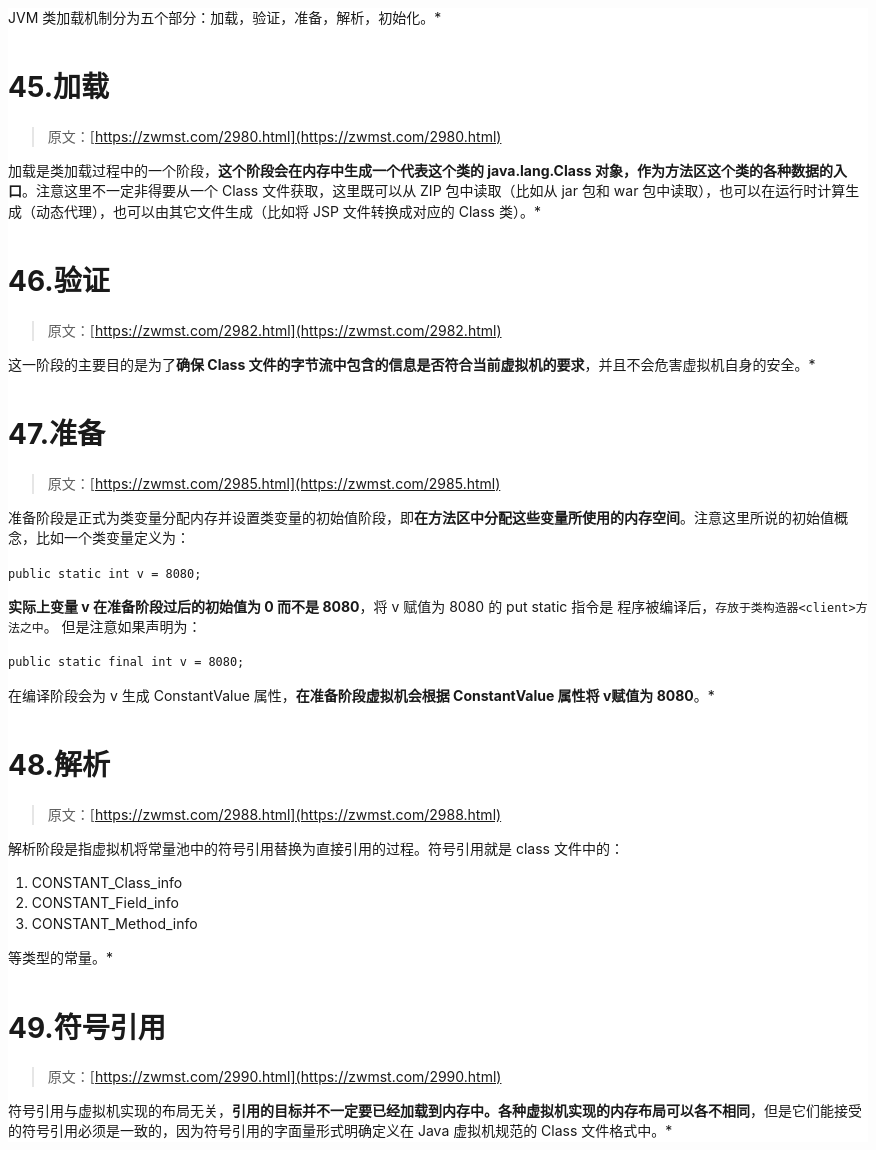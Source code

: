 JVM 类加载机制分为五个部分：加载，验证，准备，解析，初始化。*

# 45.加载

> 原文：[https://zwmst.com/2980.html](https://zwmst.com/2980.html)

加载是类加载过程中的一个阶段，**这个阶段会在内存中生成一个代表这个类的 java.lang.Class 对象，作为方法区这个类的各种数据的入口**。注意这里不一定非得要从一个 Class 文件获取，这里既可以从 ZIP 包中读取（比如从 jar 包和 war 包中读取），也可以在运行时计算生成（动态代理），也可以由其它文件生成（比如将 JSP 文件转换成对应的 Class 类）。*

# 46.验证

> 原文：[https://zwmst.com/2982.html](https://zwmst.com/2982.html)

这一阶段的主要目的是为了**确保 Class 文件的字节流中包含的信息是否符合当前虚拟机的要求**，并且不会危害虚拟机自身的安全。*

# 47.准备

> 原文：[https://zwmst.com/2985.html](https://zwmst.com/2985.html)

准备阶段是正式为类变量分配内存并设置类变量的初始值阶段，即**在方法区中分配这些变量所使用的内存空间**。注意这里所说的初始值概念，比如一个类变量定义为：

```
public static int v = 8080;
```

**实际上变量 v 在准备阶段过后的初始值为 0 而不是 8080**，将 v 赋值为 8080 的 put static 指令是
程序被编译后，`存放于类构造器<client>方法之中`。
但是注意如果声明为：

```
public static final int v = 8080;
```

在编译阶段会为 v 生成 ConstantValue 属性，**在准备阶段虚拟机会根据 ConstantValue 属性将 v赋值为 8080**。*

# 48.解析

> 原文：[https://zwmst.com/2988.html](https://zwmst.com/2988.html)

解析阶段是指虚拟机将常量池中的符号引用替换为直接引用的过程。符号引用就是 class 文件中的：

1.  CONSTANT_Class_info
2.  CONSTANT_Field_info
3.  CONSTANT_Method_info

等类型的常量。*

# 49.符号引用

> 原文：[https://zwmst.com/2990.html](https://zwmst.com/2990.html)

符号引用与虚拟机实现的布局无关，**引用的目标并不一定要已经加载到内存中。各种虚拟机实现的内存布局可以各不相同**，但是它们能接受的符号引用必须是一致的，因为符号引用的字面量形式明确定义在 Java 虚拟机规范的 Class 文件格式中。*
